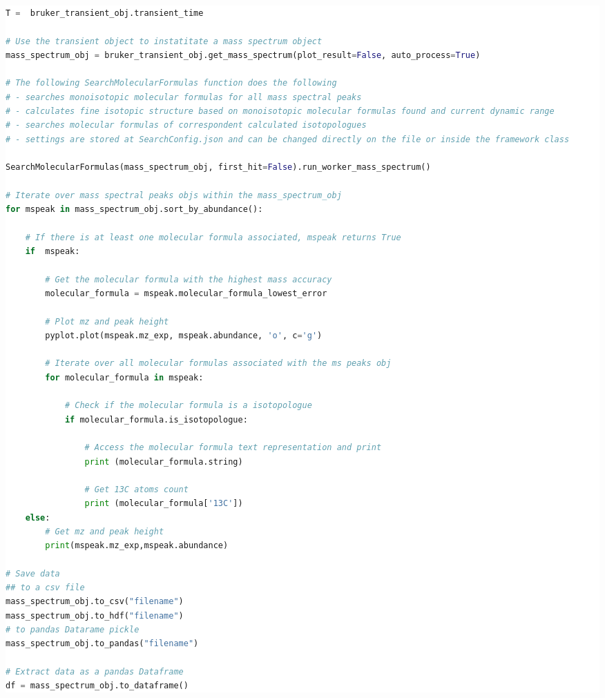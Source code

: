 ```python
T =  bruker_transient_obj.transient_time

# Use the transient object to instatitate a mass spectrum object
mass_spectrum_obj = bruker_transient_obj.get_mass_spectrum(plot_result=False, auto_process=True)

# The following SearchMolecularFormulas function does the following
# - searches monoisotopic molecular formulas for all mass spectral peaks
# - calculates fine isotopic structure based on monoisotopic molecular formulas found and current dynamic range
# - searches molecular formulas of correspondent calculated isotopologues
# - settings are stored at SearchConfig.json and can be changed directly on the file or inside the framework class

SearchMolecularFormulas(mass_spectrum_obj, first_hit=False).run_worker_mass_spectrum()

# Iterate over mass spectral peaks objs within the mass_spectrum_obj
for mspeak in mass_spectrum_obj.sort_by_abundance():

    # If there is at least one molecular formula associated, mspeak returns True
    if  mspeak:

        # Get the molecular formula with the highest mass accuracy
        molecular_formula = mspeak.molecular_formula_lowest_error

        # Plot mz and peak height
        pyplot.plot(mspeak.mz_exp, mspeak.abundance, 'o', c='g')

        # Iterate over all molecular formulas associated with the ms peaks obj
        for molecular_formula in mspeak:

            # Check if the molecular formula is a isotopologue
            if molecular_formula.is_isotopologue:

                # Access the molecular formula text representation and print
                print (molecular_formula.string)

                # Get 13C atoms count
                print (molecular_formula['13C'])
    else:
        # Get mz and peak height
        print(mspeak.mz_exp,mspeak.abundance)

# Save data
## to a csv file
mass_spectrum_obj.to_csv("filename")
mass_spectrum_obj.to_hdf("filename")
# to pandas Datarame pickle
mass_spectrum_obj.to_pandas("filename")

# Extract data as a pandas Dataframe
df = mass_spectrum_obj.to_dataframe()
```
